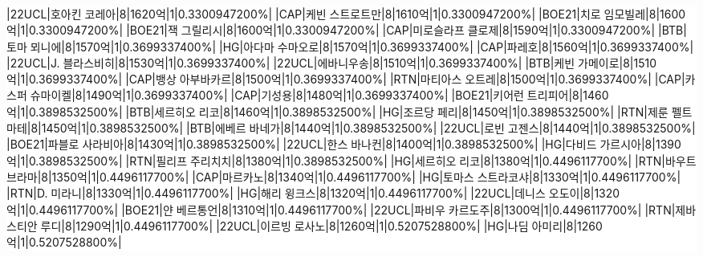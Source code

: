 |22UCL|호아킨 코레아|8|1620억|1|0.3300947200%|
|CAP|케빈 스트로트만|8|1610억|1|0.3300947200%|
|BOE21|치로 임모빌레|8|1600억|1|0.3300947200%|
|BOE21|잭 그릴리시|8|1600억|1|0.3300947200%|
|CAP|미로슬라프 클로제|8|1590억|1|0.3300947200%|
|BTB|토마 뫼니에|8|1570억|1|0.3699337400%|
|HG|아다마 수마오로|8|1570억|1|0.3699337400%|
|CAP|파레호|8|1560억|1|0.3699337400%|
|22UCL|J. 블라스비히|8|1530억|1|0.3699337400%|
|22UCL|에바니우송|8|1510억|1|0.3699337400%|
|BTB|케빈 가메이로|8|1510억|1|0.3699337400%|
|CAP|뱅상 아부바카르|8|1500억|1|0.3699337400%|
|RTN|마티아스 오트레|8|1500억|1|0.3699337400%|
|CAP|카스퍼 슈마이켈|8|1490억|1|0.3699337400%|
|CAP|기성용|8|1480억|1|0.3699337400%|
|BOE21|키어런 트리피어|8|1460억|1|0.3898532500%|
|BTB|세르히오 리코|8|1460억|1|0.3898532500%|
|HG|조르당 페리|8|1450억|1|0.3898532500%|
|RTN|제룬 펠트마테|8|1450억|1|0.3898532500%|
|BTB|에베르 바네가|8|1440억|1|0.3898532500%|
|22UCL|로빈 고젠스|8|1440억|1|0.3898532500%|
|BOE21|파블로 사라비아|8|1430억|1|0.3898532500%|
|22UCL|한스 바나컨|8|1400억|1|0.3898532500%|
|HG|다비드 가르시아|8|1390억|1|0.3898532500%|
|RTN|필리프 주리치치|8|1380억|1|0.3898532500%|
|HG|세르히오 리코|8|1380억|1|0.4496117700%|
|RTN|바우트 브라마|8|1350억|1|0.4496117700%|
|CAP|마르카노|8|1340억|1|0.4496117700%|
|HG|토마스 스트라코샤|8|1330억|1|0.4496117700%|
|RTN|D. 미라니|8|1330억|1|0.4496117700%|
|HG|해리 윙크스|8|1320억|1|0.4496117700%|
|22UCL|데니스 오도이|8|1320억|1|0.4496117700%|
|BOE21|얀 베르통언|8|1310억|1|0.4496117700%|
|22UCL|파비우 카르도주|8|1300억|1|0.4496117700%|
|RTN|제바스티안 루디|8|1290억|1|0.4496117700%|
|22UCL|이르빙 로사노|8|1260억|1|0.5207528800%|
|HG|나딤 아미리|8|1260억|1|0.5207528800%|